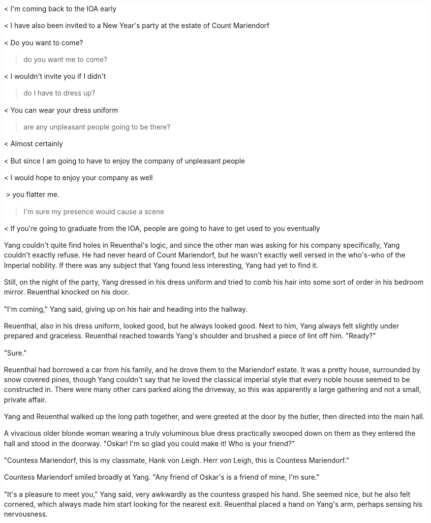 < I'm coming back to the IOA early

< I have also been invited to a New Year's party at the estate of Count Mariendorf 

< Do you want to come?

> do you want me to come?

< I wouldn't invite you if I didn't

> do I have to dress up?

< You can wear your dress uniform

> are any unpleasant people going to be there?

< Almost certainly

< But since I am going to have to enjoy the company of unpleasant people

< I would hope to enjoy your company as well

 > you flatter me.

> I'm sure my presence would cause a scene

< If you're going to graduate from the IOA, people are going to have to get used to you eventually

Yang couldn't quite find holes in Reuenthal's logic, and since the other man was asking for his company specifically, Yang couldn't exactly refuse. He had never heard of Count Mariendorf, but he wasn't exactly well versed in the who's-who of the Imperial nobility. If there was any subject that Yang found less interesting, Yang had yet to find it.

Still, on the night of the party, Yang dressed in his dress uniform and tried to comb his hair into some sort of order in his bedroom mirror. Reuenthal knocked on his door.

"I'm coming," Yang said, giving up on his hair and heading into the hallway.

Reuenthal, also in his dress uniform, looked good, but he always looked good. Next to him, Yang always felt slightly under prepared and graceless. Reuenthal reached towards Yang's shoulder and brushed a piece of lint off him. "Ready?"

"Sure."

Reuenthal had borrowed a car from his family, and he drove them to the Mariendorf estate. It was a pretty house, surrounded by snow covered pines, though Yang couldn't say that he loved the classical imperial style that every noble house seemed to be constructed in. There were many other cars parked along the driveway, so this was apparently a large gathering and not a small, private affair.

Yang and Reuenthal walked up the long path together, and were greeted at the door by the butler, then directed into the main hall.

A vivacious older blonde woman wearing a truly voluminous blue dress practically swooped down on them as they entered the hall and stood in the doorway. "Oskar! I'm so glad you could make it! Who is your friend?"

"Countess Mariendorf, this is my classmate, Hank von Leigh. Herr von Leigh, this is Countess Mariendorf." 

Countess Mariendorf smiled broadly at Yang. "Any friend of Oskar's is a friend of mine, I'm sure."

"It's a pleasure to meet you," Yang said, very awkwardly as the countess grasped his hand. She seemed nice, but he also felt cornered, which always made him start looking for the nearest exit. Reuenthal placed a hand on Yang's arm, perhaps sensing his nervousness. 
